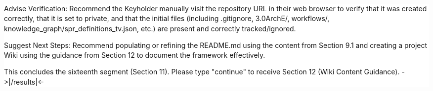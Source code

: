 Advise Verification: Recommend the Keyholder manually visit the repository URL in their web browser to verify that it was created correctly, that it is set to private, and that the initial files (including .gitignore, 3.0ArchE/, workflows/, knowledge_graph/spr_definitions_tv.json, etc.) are present and correctly tracked/ignored.

Suggest Next Steps: Recommend populating or refining the README.md using the content from Section 9.1 and creating a project Wiki using the guidance from Section 12 to document the framework effectively.

This concludes the sixteenth segment (Section 11). Please type "continue" to receive Section 12 (Wiki Content Guidance).
->|/results|<-
